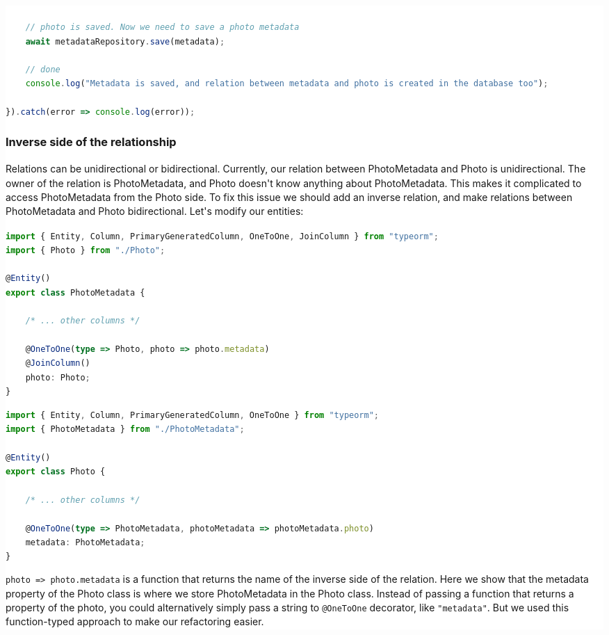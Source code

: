 ```typescript

    // photo is saved. Now we need to save a photo metadata
    await metadataRepository.save(metadata);

    // done
    console.log("Metadata is saved, and relation between metadata and photo is created in the database too");

}).catch(error => console.log(error));
```

### Inverse side of the relationship

Relations can be unidirectional or bidirectional.
Currently, our relation between PhotoMetadata and Photo is unidirectional.
The owner of the relation is PhotoMetadata, and Photo doesn't know anything about PhotoMetadata.
This makes it complicated to access PhotoMetadata from the Photo side.
To fix this issue we should add an inverse relation, and make relations between PhotoMetadata and Photo bidirectional.
Let's modify our entities:

```typescript
import { Entity, Column, PrimaryGeneratedColumn, OneToOne, JoinColumn } from "typeorm";
import { Photo } from "./Photo";

@Entity()
export class PhotoMetadata {

    /* ... other columns */

    @OneToOne(type => Photo, photo => photo.metadata)
    @JoinColumn()
    photo: Photo;
}
```

```typescript
import { Entity, Column, PrimaryGeneratedColumn, OneToOne } from "typeorm";
import { PhotoMetadata } from "./PhotoMetadata";

@Entity()
export class Photo {

    /* ... other columns */

    @OneToOne(type => PhotoMetadata, photoMetadata => photoMetadata.photo)
    metadata: PhotoMetadata;
}
```

`photo => photo.metadata` is a function that returns the name of the inverse side of the relation.
Here we show that the metadata property of the Photo class is where we store PhotoMetadata in the Photo class.
Instead of passing a function that returns a property of the photo, you could alternatively simply pass a string to `@OneToOne` decorator, like `"metadata"`.
But we used this function-typed approach to make our refactoring easier.
